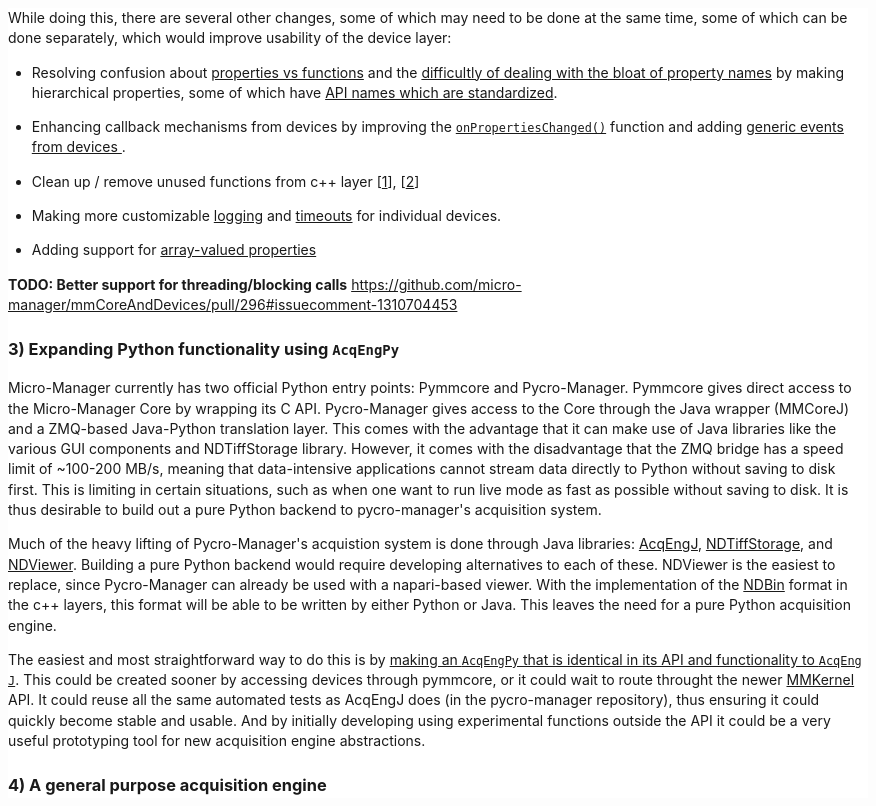 While doing this, there are several other changes, some of which may need to be done at the same time, some of which can be done separately, which would improve usability of the device layer:

- Resolving confusion about [properties vs functions]( https://github.com/micro-manager/futureMMCore/issues/30) and the [difficultly of dealing with the bloat of property names](https://github.com/micro-manager/futureMMCore/issues/28) by making hierarchical properties, some of which have [API names which are standardized](https://github.com/micro-manager/mmCoreAndDevices/issues/258).

- Enhancing callback mechanisms from devices by improving the [`onPropertiesChanged()`](https://github.com/micro-manager/mmCoreAndDevices/issues/31) function and adding [generic events from devices
](https://github.com/micro-manager/mmCoreAndDevices/issues/257).
      
- Clean up / remove unused functions from c++ layer [[1](https://github.com/micro-manager/mmCoreAndDevices/issues/295)], [[2](https://github.com/micro-manager/mmCoreAndDevices/issues/284)]
  
- Making more customizable [logging](https://github.com/micro-manager/futureMMCore/issues/12) and [timeouts](https://github.com/micro-manager/futureMMCore/issues/31) for individual devices.
    
- Adding support for [array-valued properties](https://github.com/micro-manager/futureMMCore/issues/15)
    
  
**TODO: Better support for threading/blocking calls**
https://github.com/micro-manager/mmCoreAndDevices/pull/296#issuecomment-1310704453

### 3) Expanding Python functionality using `AcqEngPy`

Micro-Manager currently has two official Python entry points: Pymmcore and Pycro-Manager. Pymmcore gives direct access to the Micro-Manager Core by wrapping its C API. Pycro-Manager gives access to the Core through the Java wrapper (MMCoreJ) and a ZMQ-based Java-Python translation layer. This comes with the advantage that it can make use of Java libraries like the various GUI components and NDTiffStorage library. However, it comes with the disadvantage that the ZMQ bridge has a speed limit of ~100-200 MB/s, meaning that data-intensive applications cannot stream data directly to Python without saving to disk first. This is limiting in certain situations, such as when one want to run live mode as fast as possible without saving to disk. It is thus desirable to build out a pure Python backend to pycro-manager's acquisition system.  

Much of the heavy lifting of Pycro-Manager's acquistion system is done through Java libraries: [AcqEngJ](https://github.com/micro-manager/AcqEngJ), [NDTiffStorage](https://github.com/henrypinkard/NDTiffStorage), and [NDViewer](https://github.com/micro-manager/NDViewer). Building a pure Python backend would require developing alternatives to each of these. NDViewer is the easiest to replace, since Pycro-Manager can already be used with a napari-based viewer. With the implementation of the [NDBin](#ndbin) format in the c++ layers, this format will be able to be written by either Python or Java. This leaves the need for a pure Python acquisition engine.

The easiest and most straightforward way to do this is by [making an `AcqEngPy` that is identical in its API and functionality to `AcqEngJ`](https://github.com/micro-manager/pycro-manager/issues/552). This could be created sooner by accessing devices through pymmcore, or it could wait to route throught the newer [MMKernel](#mmkernel) API. It could reuse all the same automated tests as AcqEngJ does (in the pycro-manager repository), thus ensuring it could quickly become stable and usable. And by initially developing using experimental functions outside the API it could be a very useful prototyping tool for new acquisition engine abstractions.



### 4) A general purpose acquisition engine
